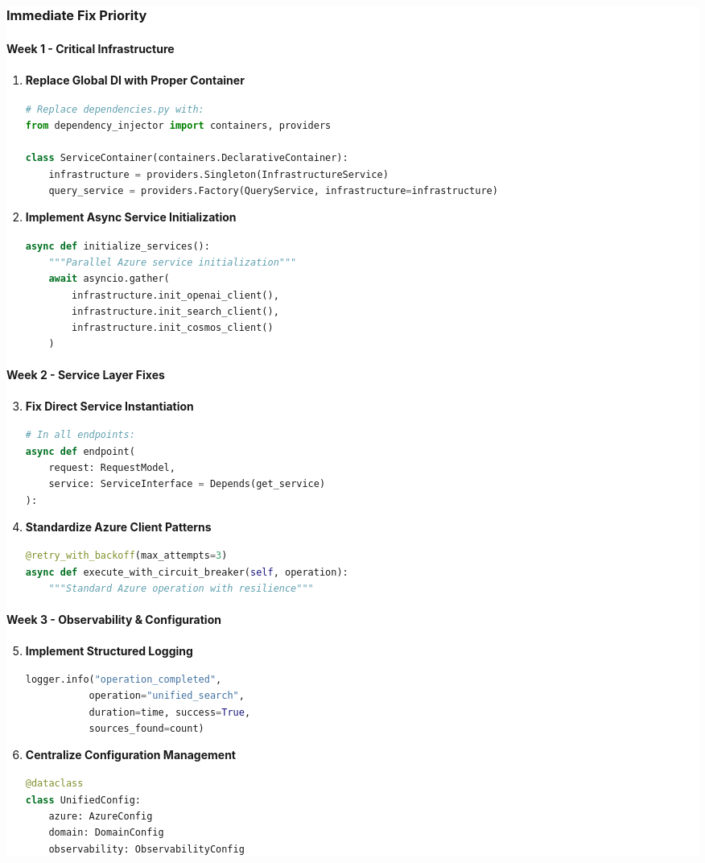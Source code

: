 ### **Immediate Fix Priority**

#### **Week 1 - Critical Infrastructure**
1. **Replace Global DI with Proper Container**
   ```python
   # Replace dependencies.py with:
   from dependency_injector import containers, providers
   
   class ServiceContainer(containers.DeclarativeContainer):
       infrastructure = providers.Singleton(InfrastructureService)
       query_service = providers.Factory(QueryService, infrastructure=infrastructure)
   ```

2. **Implement Async Service Initialization**
   ```python
   async def initialize_services():
       """Parallel Azure service initialization"""
       await asyncio.gather(
           infrastructure.init_openai_client(),
           infrastructure.init_search_client(), 
           infrastructure.init_cosmos_client()
       )
   ```

#### **Week 2 - Service Layer Fixes**
3. **Fix Direct Service Instantiation**
   ```python
   # In all endpoints:
   async def endpoint(
       request: RequestModel,
       service: ServiceInterface = Depends(get_service)
   ):
   ```

4. **Standardize Azure Client Patterns**
   ```python
   @retry_with_backoff(max_attempts=3)
   async def execute_with_circuit_breaker(self, operation):
       """Standard Azure operation with resilience"""
   ```

#### **Week 3 - Observability & Configuration**
5. **Implement Structured Logging**
   ```python
   logger.info("operation_completed", 
              operation="unified_search", 
              duration=time, success=True, 
              sources_found=count)
   ```

6. **Centralize Configuration Management**
   ```python
   @dataclass 
   class UnifiedConfig:
       azure: AzureConfig
       domain: DomainConfig
       observability: ObservabilityConfig
   ```
